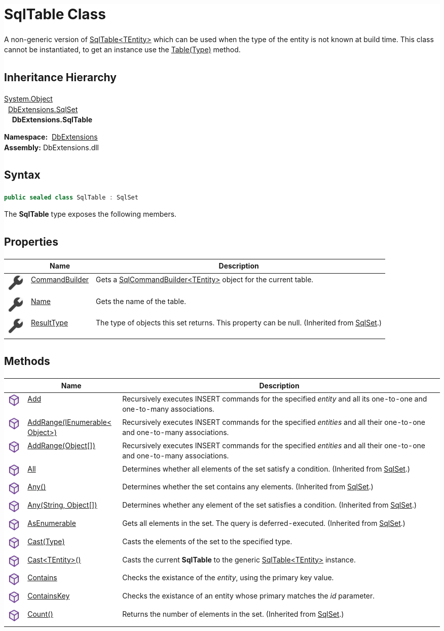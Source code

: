 SqlTable Class
==============
A non-generic version of [SqlTable&lt;TEntity>][1] which can be used when the type of the entity is not known at build time. This class cannot be instantiated, to get an instance use the [Table(Type)][2] method.


Inheritance Hierarchy
---------------------
[System.Object][3]  
  [DbExtensions.SqlSet][4]  
    **DbExtensions.SqlTable**  

  **Namespace:**  [DbExtensions][5]  
  **Assembly:** DbExtensions.dll

Syntax
------

```csharp
public sealed class SqlTable : SqlSet
```

The **SqlTable** type exposes the following members.


Properties
----------

|                    | Name                | Description                                                                                    |
| ------------------ | ------------------- | ---------------------------------------------------------------------------------------------- |
| ![Public property] | [CommandBuilder][6] | Gets a [SqlCommandBuilder&lt;TEntity>][7] object for the current table.                        |
| ![Public property] | [Name][8]           | Gets the name of the table.                                                                    |
| ![Public property] | [ResultType][9]     | The type of objects this set returns. This property can be null. (Inherited from [SqlSet][4].) |


Methods
-------

|                  | Name                                                                      | Description                                                                                                                                                                                                                            |
| ---------------- | ------------------------------------------------------------------------- | -------------------------------------------------------------------------------------------------------------------------------------------------------------------------------------------------------------------------------------- |
| ![Public method] | [Add][10]                                                                 | Recursively executes INSERT commands for the specified *entity* and all its one-to-one and one-to-many associations.                                                                                                                   |
| ![Public method] | [AddRange(IEnumerable&lt;Object>)][11]                                    | Recursively executes INSERT commands for the specified *entities* and all their one-to-one and one-to-many associations.                                                                                                               |
| ![Public method] | [AddRange(Object[])][12]                                                  | Recursively executes INSERT commands for the specified *entities* and all their one-to-one and one-to-many associations.                                                                                                               |
| ![Public method] | [All][13]                                                                 | Determines whether all elements of the set satisfy a condition. (Inherited from [SqlSet][4].)                                                                                                                                          |
| ![Public method] | [Any()][14]                                                               | Determines whether the set contains any elements. (Inherited from [SqlSet][4].)                                                                                                                                                        |
| ![Public method] | [Any(String, Object[])][15]                                               | Determines whether any element of the set satisfies a condition. (Inherited from [SqlSet][4].)                                                                                                                                         |
| ![Public method] | [AsEnumerable][16]                                                        | Gets all elements in the set. The query is deferred-executed. (Inherited from [SqlSet][4].)                                                                                                                                            |
| ![Public method] | [Cast(Type)][17]                                                          | Casts the elements of the set to the specified type.                                                                                                                                                                                   |
| ![Public method] | [Cast&lt;TEntity>()][18]                                                  | Casts the current **SqlTable** to the generic [SqlTable&lt;TEntity>][1] instance.                                                                                                                                                      |
| ![Public method] | [Contains][19]                                                            | Checks the existance of the *entity*, using the primary key value.                                                                                                                                                                     |
| ![Public method] | [ContainsKey][20]                                                         | Checks the existance of an entity whose primary matches the *id* parameter.                                                                                                                                                            |
| ![Public method] | [Count()][21]                                                             | Returns the number of elements in the set. (Inherited from [SqlSet][4].)                                                                                                                                                               |

[1]: ../SqlTable_1/README.md
[2]: ../Database/Table.md
[3]: http://msdn.microsoft.com/en-us/library/e5kfa45b
[4]: ../SqlSet/README.md
[5]: ../README.md
[6]: CommandBuilder.md
[7]: ../SqlCommandBuilder_1/README.md
[8]: Name.md
[9]: ../SqlSet/ResultType.md
[10]: Add.md
[11]: AddRange.md
[12]: AddRange_1.md
[13]: ../SqlSet/All.md
[14]: ../SqlSet/Any.md
[15]: ../SqlSet/Any_1.md
[16]: ../SqlSet/AsEnumerable.md
[17]: Cast.md
[18]: Cast__1.md
[19]: Contains.md
[20]: ContainsKey.md
[21]: ../SqlSet/Count.md
[22]: ../SqlSet/Count_1.md
[23]: ../SqlSet/Find.md
[24]: ../SqlSet/First.md
[25]: ../SqlSet/First_1.md
[26]: ../SqlSet/FirstOrDefault.md
[27]: ../SqlSet/FirstOrDefault_1.md
[28]: ../SqlSet/GetDefiningQuery.md
[29]: ../SqlSet/GetEnumerator.md
[30]: ../SqlSet/Include.md
[31]: ../SqlSet/LongCount.md
[32]: http://msdn.microsoft.com/en-us/library/6yy583ek
[33]: ../SqlSet/LongCount_1.md
[34]: ../SqlSet/OrderBy.md
[35]: Refresh.md
[36]: Remove.md
[37]: RemoveKey.md
[38]: RemoveRange.md
[39]: RemoveRange_1.md
[40]: ../SqlSet/Select_1.md
[41]: ../SqlSet/Select__1_1.md
[42]: ../SqlSet/Select__1.md
[43]: ../SqlSet/Single.md
[44]: ../SqlSet/Single_1.md
[45]: ../SqlSet/SingleOrDefault.md
[46]: ../SqlSet/SingleOrDefault_1.md
[47]: ../SqlSet/Skip.md
[48]: ../SqlSet/Take.md
[49]: ../SqlSet/ToArray.md
[50]: ../SqlSet/ToList.md
[51]: ../SqlSet/ToString.md
[52]: Update.md
[53]: Update_1.md
[54]: UpdateRange.md
[55]: UpdateRange_1.md
[56]: ../SqlSet/Where.md
[Public property]: ../../icons/pubproperty.svg "Public property"
[Public method]: ../../icons/pubmethod.svg "Public method"
